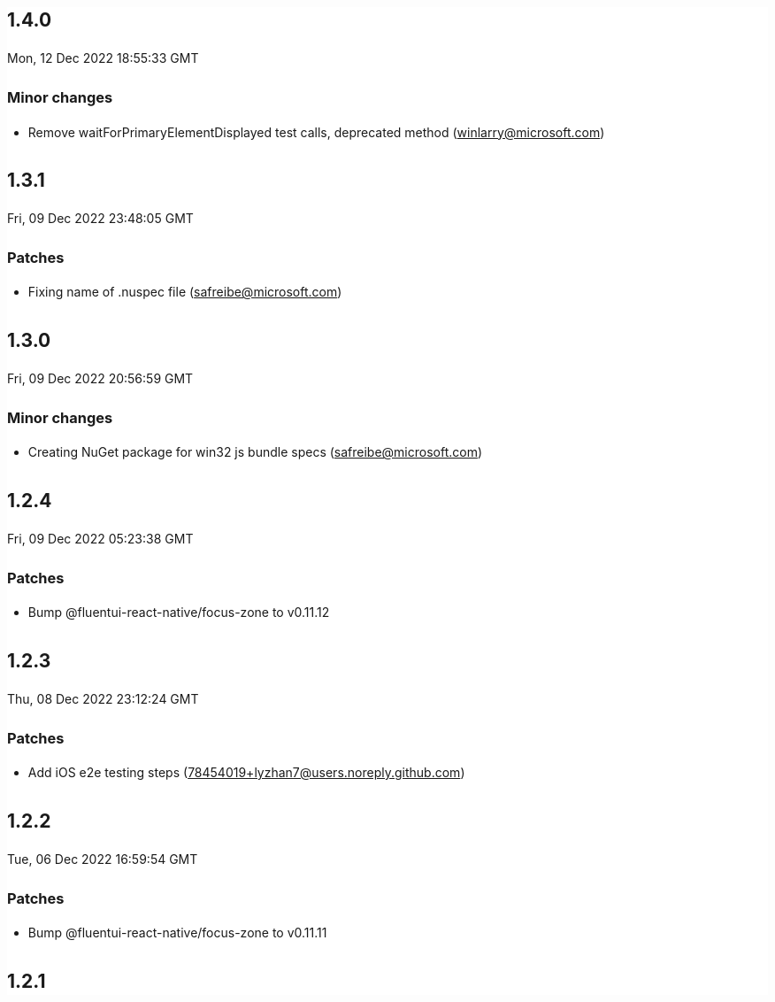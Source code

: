 ## 1.4.0

Mon, 12 Dec 2022 18:55:33 GMT

### Minor changes

- Remove waitForPrimaryElementDisplayed test calls, deprecated method (winlarry@microsoft.com)

## 1.3.1

Fri, 09 Dec 2022 23:48:05 GMT

### Patches

- Fixing name of .nuspec file (safreibe@microsoft.com)

## 1.3.0

Fri, 09 Dec 2022 20:56:59 GMT

### Minor changes

- Creating NuGet package for win32 js bundle specs (safreibe@microsoft.com)

## 1.2.4

Fri, 09 Dec 2022 05:23:38 GMT

### Patches

- Bump @fluentui-react-native/focus-zone to v0.11.12

## 1.2.3

Thu, 08 Dec 2022 23:12:24 GMT

### Patches

- Add iOS e2e testing steps (78454019+lyzhan7@users.noreply.github.com)

## 1.2.2

Tue, 06 Dec 2022 16:59:54 GMT

### Patches

- Bump @fluentui-react-native/focus-zone to v0.11.11

## 1.2.1
